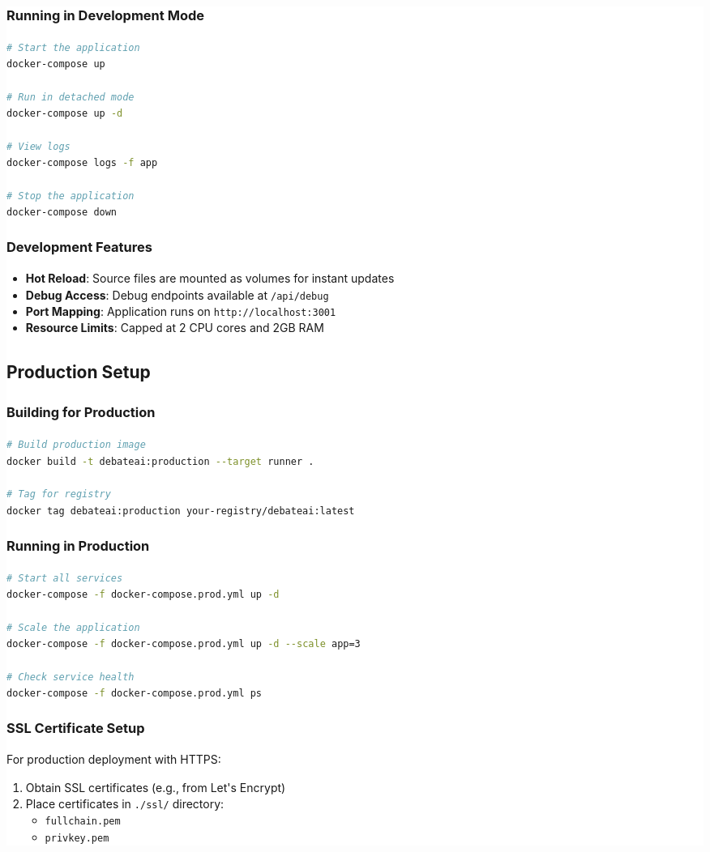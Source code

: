 ### Running in Development Mode

```bash
# Start the application
docker-compose up

# Run in detached mode
docker-compose up -d

# View logs
docker-compose logs -f app

# Stop the application
docker-compose down
```

### Development Features

- **Hot Reload**: Source files are mounted as volumes for instant updates
- **Debug Access**: Debug endpoints available at `/api/debug`
- **Port Mapping**: Application runs on `http://localhost:3001`
- **Resource Limits**: Capped at 2 CPU cores and 2GB RAM

## Production Setup

### Building for Production

```bash
# Build production image
docker build -t debateai:production --target runner .

# Tag for registry
docker tag debateai:production your-registry/debateai:latest
```

### Running in Production

```bash
# Start all services
docker-compose -f docker-compose.prod.yml up -d

# Scale the application
docker-compose -f docker-compose.prod.yml up -d --scale app=3

# Check service health
docker-compose -f docker-compose.prod.yml ps
```

### SSL Certificate Setup

For production deployment with HTTPS:

1. Obtain SSL certificates (e.g., from Let's Encrypt)
2. Place certificates in `./ssl/` directory:
   - `fullchain.pem`
   - `privkey.pem`
